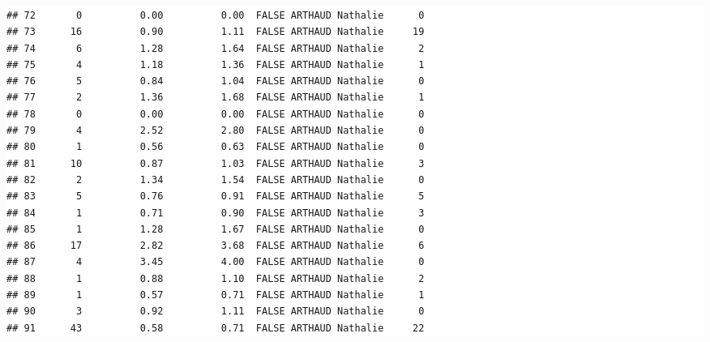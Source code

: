     ## 72       0          0.00          0.00  FALSE ARTHAUD Nathalie      0
    ## 73      16          0.90          1.11  FALSE ARTHAUD Nathalie     19
    ## 74       6          1.28          1.64  FALSE ARTHAUD Nathalie      2
    ## 75       4          1.18          1.36  FALSE ARTHAUD Nathalie      1
    ## 76       5          0.84          1.04  FALSE ARTHAUD Nathalie      0
    ## 77       2          1.36          1.68  FALSE ARTHAUD Nathalie      1
    ## 78       0          0.00          0.00  FALSE ARTHAUD Nathalie      0
    ## 79       4          2.52          2.80  FALSE ARTHAUD Nathalie      0
    ## 80       1          0.56          0.63  FALSE ARTHAUD Nathalie      0
    ## 81      10          0.87          1.03  FALSE ARTHAUD Nathalie      3
    ## 82       2          1.34          1.54  FALSE ARTHAUD Nathalie      0
    ## 83       5          0.76          0.91  FALSE ARTHAUD Nathalie      5
    ## 84       1          0.71          0.90  FALSE ARTHAUD Nathalie      3
    ## 85       1          1.28          1.67  FALSE ARTHAUD Nathalie      0
    ## 86      17          2.82          3.68  FALSE ARTHAUD Nathalie      6
    ## 87       4          3.45          4.00  FALSE ARTHAUD Nathalie      0
    ## 88       1          0.88          1.10  FALSE ARTHAUD Nathalie      2
    ## 89       1          0.57          0.71  FALSE ARTHAUD Nathalie      1
    ## 90       3          0.92          1.11  FALSE ARTHAUD Nathalie      0
    ## 91      43          0.58          0.71  FALSE ARTHAUD Nathalie     22